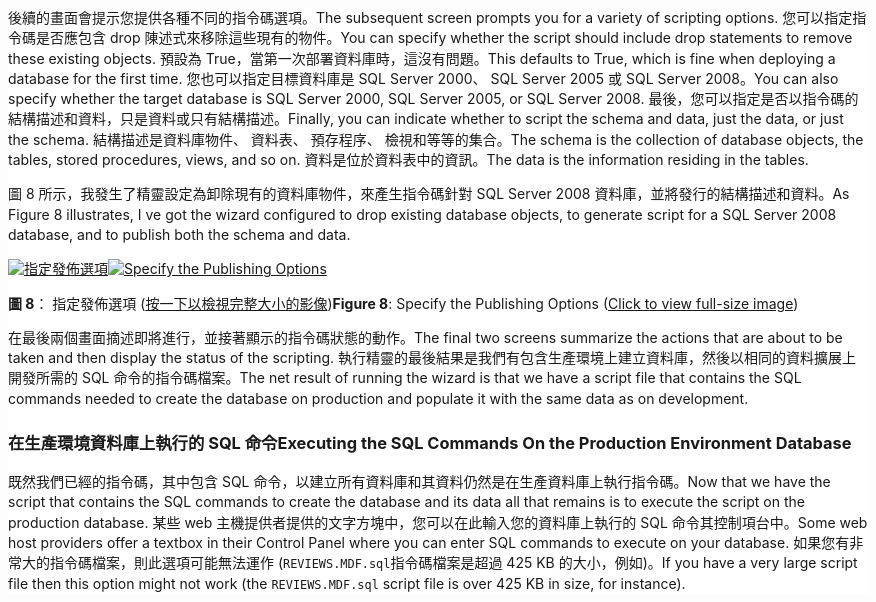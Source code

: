 <span data-ttu-id="f04b2-212">後續的畫面會提示您提供各種不同的指令碼選項。</span><span class="sxs-lookup"><span data-stu-id="f04b2-212">The subsequent screen prompts you for a variety of scripting options.</span></span> <span data-ttu-id="f04b2-213">您可以指定指令碼是否應包含 drop 陳述式來移除這些現有的物件。</span><span class="sxs-lookup"><span data-stu-id="f04b2-213">You can specify whether the script should include drop statements to remove these existing objects.</span></span> <span data-ttu-id="f04b2-214">預設為 True，當第一次部署資料庫時，這沒有問題。</span><span class="sxs-lookup"><span data-stu-id="f04b2-214">This defaults to True, which is fine when deploying a database for the first time.</span></span> <span data-ttu-id="f04b2-215">您也可以指定目標資料庫是 SQL Server 2000、 SQL Server 2005 或 SQL Server 2008。</span><span class="sxs-lookup"><span data-stu-id="f04b2-215">You can also specify whether the target database is SQL Server 2000, SQL Server 2005, or SQL Server 2008.</span></span> <span data-ttu-id="f04b2-216">最後，您可以指定是否以指令碼的結構描述和資料，只是資料或只有結構描述。</span><span class="sxs-lookup"><span data-stu-id="f04b2-216">Finally, you can indicate whether to script the schema and data, just the data, or just the schema.</span></span> <span data-ttu-id="f04b2-217">結構描述是資料庫物件、 資料表、 預存程序、 檢視和等等的集合。</span><span class="sxs-lookup"><span data-stu-id="f04b2-217">The schema is the collection of database objects, the tables, stored procedures, views, and so on.</span></span> <span data-ttu-id="f04b2-218">資料是位於資料表中的資訊。</span><span class="sxs-lookup"><span data-stu-id="f04b2-218">The data is the information residing in the tables.</span></span>

<span data-ttu-id="f04b2-219">圖 8 所示，我發生了精靈設定為卸除現有的資料庫物件，來產生指令碼針對 SQL Server 2008 資料庫，並將發行的結構描述和資料。</span><span class="sxs-lookup"><span data-stu-id="f04b2-219">As Figure 8 illustrates, I ve got the wizard configured to drop existing database objects, to generate script for a SQL Server 2008 database, and to publish both the schema and data.</span></span>


<span data-ttu-id="f04b2-220">[![指定發佈選項](deploying-a-database-cs/_static/image23.jpg)](deploying-a-database-cs/_static/image22.jpg)</span><span class="sxs-lookup"><span data-stu-id="f04b2-220">[![Specify the Publishing Options](deploying-a-database-cs/_static/image23.jpg)](deploying-a-database-cs/_static/image22.jpg)</span></span> 

<span data-ttu-id="f04b2-221">**圖 8**： 指定發佈選項 ([按一下以檢視完整大小的影像](deploying-a-database-cs/_static/image24.jpg))</span><span class="sxs-lookup"><span data-stu-id="f04b2-221">**Figure 8**: Specify the Publishing Options ([Click to view full-size image](deploying-a-database-cs/_static/image24.jpg))</span></span>


<span data-ttu-id="f04b2-222">在最後兩個畫面摘述即將進行，並接著顯示的指令碼狀態的動作。</span><span class="sxs-lookup"><span data-stu-id="f04b2-222">The final two screens summarize the actions that are about to be taken and then display the status of the scripting.</span></span> <span data-ttu-id="f04b2-223">執行精靈的最後結果是我們有包含生產環境上建立資料庫，然後以相同的資料擴展上開發所需的 SQL 命令的指令碼檔案。</span><span class="sxs-lookup"><span data-stu-id="f04b2-223">The net result of running the wizard is that we have a script file that contains the SQL commands needed to create the database on production and populate it with the same data as on development.</span></span>

### <a name="executing-the-sql-commands-on-the-production-environment-database"></a><span data-ttu-id="f04b2-224">在生產環境資料庫上執行的 SQL 命令</span><span class="sxs-lookup"><span data-stu-id="f04b2-224">Executing the SQL Commands On the Production Environment Database</span></span>

<span data-ttu-id="f04b2-225">既然我們已經的指令碼，其中包含 SQL 命令，以建立所有資料庫和其資料仍然是在生產資料庫上執行指令碼。</span><span class="sxs-lookup"><span data-stu-id="f04b2-225">Now that we have the script that contains the SQL commands to create the database and its data all that remains is to execute the script on the production database.</span></span> <span data-ttu-id="f04b2-226">某些 web 主機提供者提供的文字方塊中，您可以在此輸入您的資料庫上執行的 SQL 命令其控制項台中。</span><span class="sxs-lookup"><span data-stu-id="f04b2-226">Some web host providers offer a textbox in their Control Panel where you can enter SQL commands to execute on your database.</span></span> <span data-ttu-id="f04b2-227">如果您有非常大的指令碼檔案，則此選項可能無法運作 (`REVIEWS.MDF.sql`指令碼檔案是超過 425 KB 的大小，例如)。</span><span class="sxs-lookup"><span data-stu-id="f04b2-227">If you have a very large script file then this option might not work (the `REVIEWS.MDF.sql` script file is over 425 KB in size, for instance).</span></span>
